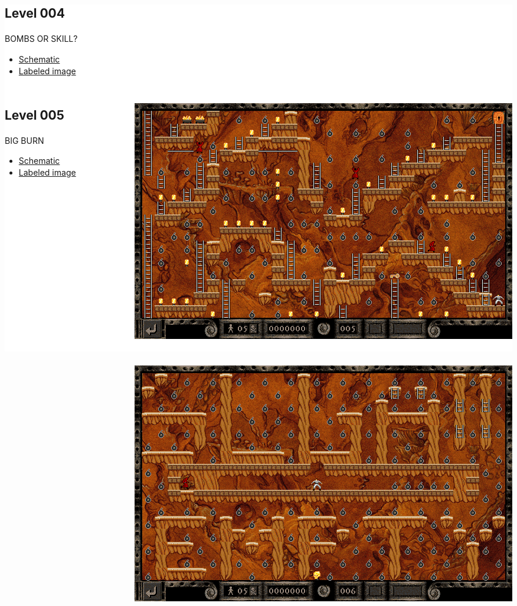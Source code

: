 ## Level 004
BOMBS OR SKILL?<br>
- [Schematic](pngs_schema/004_s.png)
- <a href="pngs_labeled/LR_EXTRA_1P - 004 - FUNG - BOMBS OR SKILL.png">Labeled image</a>
<br clear=all><br>

<img src="pngs/005.png" align=right style="padding: 10px 0px 0px 5px;">

## Level 005
BIG BURN<br>
- [Schematic](pngs_schema/005_s.png)
- <a href="pngs_labeled/LR_EXTRA_1P - 005 - FUNG - BIG BURN.png">Labeled image</a>
<br clear=all><br>

<img src="pngs/006.png" align=right style="padding: 10px 0px 0px 5px;">
